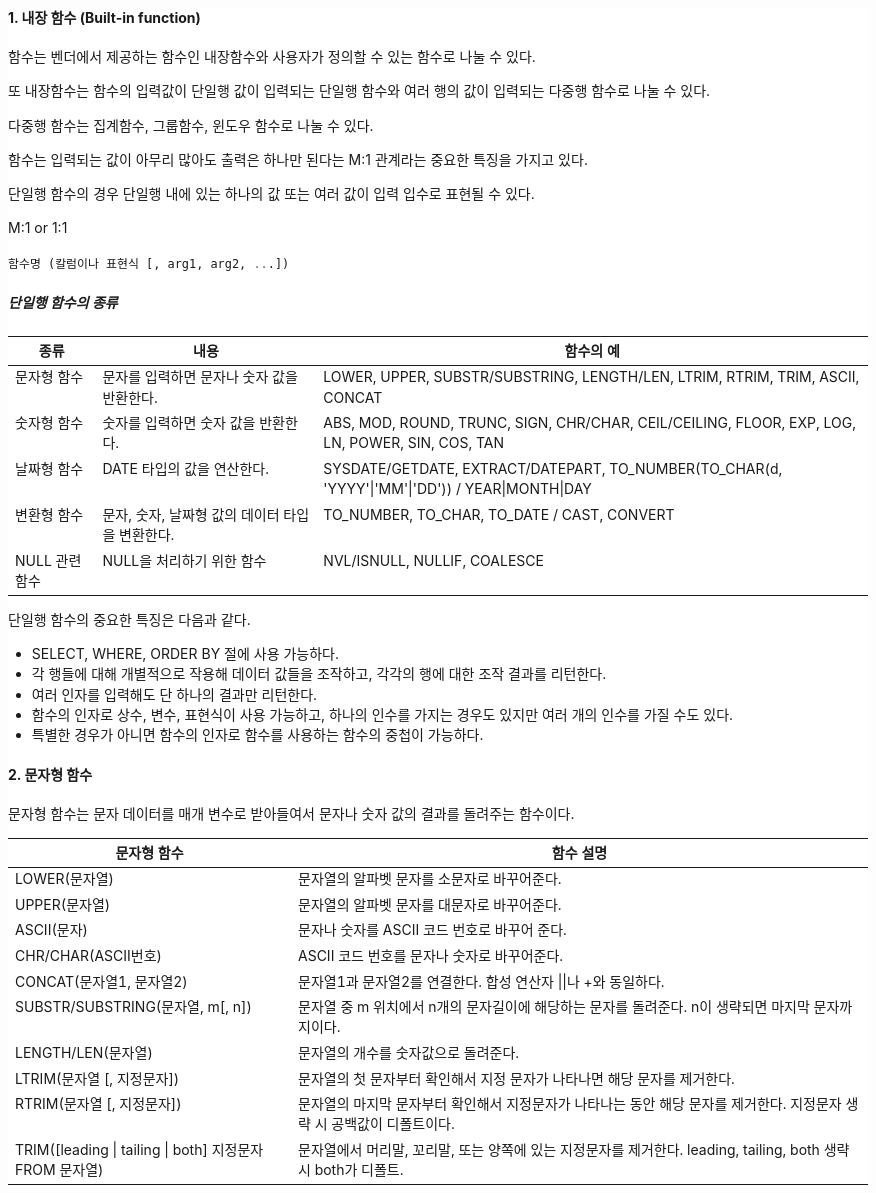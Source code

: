 #### 1. 내장 함수 (Built-in function)

함수는 벤더에서 제공하는 함수인 내장함수와 사용자가 정의할 수 있는 함수로 나눌 수 있다.

또 내장함수는 함수의 입력값이 단일행 값이 입력되는 단일행 함수와 여러 행의 값이 입력되는 다중행 함수로 나눌 수 있다.

다중행 함수는 집계함수, 그룹함수, 윈도우 함수로 나눌 수 있다.

함수는 입력되는 값이 아무리 많아도 출력은 하나만 된다는 M:1 관계라는 중요한 특징을 가지고 있다.

단일행 함수의 경우 단일행 내에 있는 하나의 값 또는 여러 값이 입력 입수로 표현될 수 있다.

M:1 or 1:1

```sql
함수명 (칼럼이나 표현식 [, arg1, arg2, ...])
```



##### 단일행 함수의 종류

| 종류           | 내용                                            | 함수의 예                                                    |
| -------------- | ----------------------------------------------- | ------------------------------------------------------------ |
| 문자형 함수    | 문자를 입력하면 문자나 숫자 값을 반환한다.      | LOWER, UPPER, SUBSTR/SUBSTRING, LENGTH/LEN, LTRIM, RTRIM, TRIM, ASCII, CONCAT |
| 숫자형 함수    | 숫자를 입력하면 숫자 값을 반환한다.             | ABS, MOD, ROUND, TRUNC, SIGN, CHR/CHAR, CEIL/CEILING, FLOOR, EXP, LOG, LN, POWER, SIN, COS, TAN |
| 날짜형 함수    | DATE 타입의 값을 연산한다.                      | SYSDATE/GETDATE, EXTRACT/DATEPART, TO_NUMBER(TO_CHAR(d, 'YYYY'\|'MM'\|'DD')) / YEAR\|MONTH\|DAY |
| 변환형 함수    | 문자, 숫자, 날짜형 값의 데이터 타입을 변환한다. | TO_NUMBER, TO_CHAR, TO_DATE / CAST, CONVERT                  |
| NULL 관련 함수 | NULL을 처리하기 위한 함수                       | NVL/ISNULL, NULLIF, COALESCE                                 |

단일행 함수의 중요한 특징은 다음과 같다.

- SELECT, WHERE, ORDER BY 절에 사용 가능하다.
- 각 행들에 대해 개별적으로 작용해 데이터 값들을 조작하고, 각각의 행에 대한 조작 결과를 리턴한다.
- 여러 인자를 입력해도 단 하나의 결과만 리턴한다.
- 함수의 인자로 상수, 변수, 표현식이 사용 가능하고, 하나의 인수를 가지는 경우도 있지만 여러 개의 인수를 가질 수도 있다.
- 특별한 경우가 아니면 함수의 인자로 함수를 사용하는 함수의 중첩이 가능하다.



#### 2. 문자형 함수

문자형 함수는 문자 데이터를 매개 변수로 받아들여서 문자나 숫자 값의 결과를 돌려주는 함수이다. 

| 문자형 함수                                             | 함수 설명                                                    |
| ------------------------------------------------------- | ------------------------------------------------------------ |
| LOWER(문자열)                                           | 문자열의 알파벳 문자를 소문자로 바꾸어준다.                  |
| UPPER(문자열)                                           | 문자열의 알파벳 문자를 대문자로 바꾸어준다.                  |
| ASCII(문자)                                             | 문자나 숫자를 ASCII 코드 번호로 바꾸어 준다.                 |
| CHR/CHAR(ASCII번호)                                     | ASCII 코드 번호를 문자나 숫자로 바꾸어준다.                  |
| CONCAT(문자열1, 문자열2)                                | 문자열1과 문자열2를 연결한다. 합성 연산자 \|\|나 +와 동일하다. |
| SUBSTR/SUBSTRING(문자열, m[, n])                        | 문자열 중 m 위치에서 n개의 문자길이에 해당하는 문자를 돌려준다. n이 생략되면 마지막 문자까지이다. |
| LENGTH/LEN(문자열)                                      | 문자열의 개수를 숫자값으로 돌려준다.                         |
| LTRIM(문자열 [, 지정문자])                              | 문자열의 첫 문자부터 확인해서 지정 문자가 나타나면 해당 문자를 제거한다. |
| RTRIM(문자열 [, 지정문자])                              | 문자열의 마지막 문자부터 확인해서 지정문자가 나타나는 동안 해당 문자를 제거한다. 지정문자 생략 시 공백값이 디폴트이다. |
| TRIM([leading \| tailing \| both] 지정문자 FROM 문자열) | 문자열에서 머리말, 꼬리말, 또는 양쪽에 있는 지정문자를 제거한다. leading, tailing, both 생략 시 both가 디폴트. |
